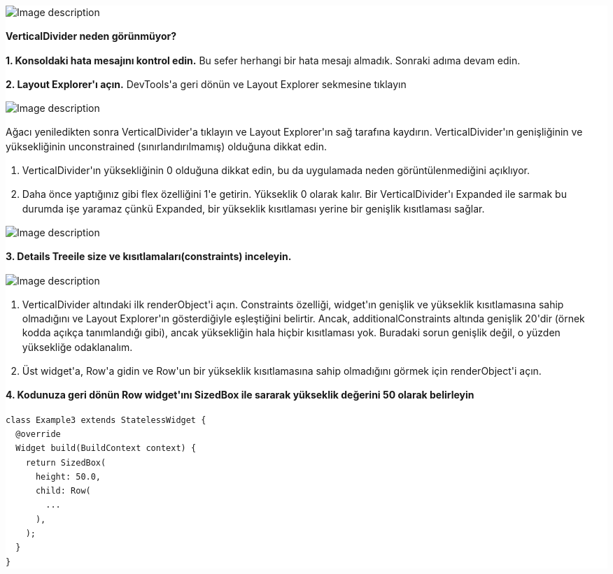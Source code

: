 ![Image description](https://dev-to-uploads.s3.amazonaws.com/uploads/articles/7zy3qnwxaln74y7bi4zf.png)

**VerticalDivider neden görünmüyor?**

**1. Konsoldaki hata mesajını kontrol edin.**
Bu sefer herhangi bir hata mesajı almadık. Sonraki adıma devam edin.

**2. Layout Explorer'ı açın.**
DevTools'a geri dönün ve Layout Explorer sekmesine tıklayın


![Image description](https://dev-to-uploads.s3.amazonaws.com/uploads/articles/n22rc1imai3nkafpub7w.png)

Ağacı yeniledikten sonra VerticalDivider'a tıklayın ve Layout Explorer'ın sağ tarafına kaydırın. VerticalDivider'ın genişliğinin ve yüksekliğinin unconstrained (sınırlandırılmamış) olduğuna dikkat edin.

1. VerticalDivider'ın yüksekliğinin 0 olduğuna dikkat edin, bu da uygulamada neden görüntülenmediğini açıklıyor.


2. Daha önce yaptığınız gibi flex özelliğini 1'e getirin. Yükseklik 0 olarak kalır. Bir VerticalDivider'ı Expanded ile sarmak bu durumda işe yaramaz çünkü Expanded, bir yükseklik kısıtlaması yerine bir genişlik kısıtlaması sağlar.


![Image description](https://dev-to-uploads.s3.amazonaws.com/uploads/articles/byopel74djzvmyrkpvs8.gif)

**3. Details Treeile size ve kısıtlamaları(constraints) inceleyin.**

![Image description](https://dev-to-uploads.s3.amazonaws.com/uploads/articles/9hsj1j9fl45xk12yyyfv.png)
 

1. VerticalDivider altındaki ilk renderObject'i açın. Constraints özelliği, widget'ın genişlik ve yükseklik kısıtlamasına sahip olmadığını ve Layout Explorer'ın gösterdiğiyle eşleştiğini belirtir. Ancak, additionalConstraints altında genişlik 20'dir (örnek kodda açıkça tanımlandığı gibi), ancak yüksekliğin hala hiçbir kısıtlaması yok. Buradaki sorun genişlik değil, o yüzden yüksekliğe odaklanalım.

2. Üst widget'a, Row'a gidin ve Row'un bir yükseklik kısıtlamasına sahip olmadığını görmek için renderObject'i açın.

**4. Kodunuza geri dönün Row widget'ını SizedBox ile sararak yükseklik değerini 50 olarak belirleyin**

```
class Example3 extends StatelessWidget {
  @override
  Widget build(BuildContext context) {
    return SizedBox(
      height: 50.0,
      child: Row(
        ...
      ),
    );
  }
}
```
